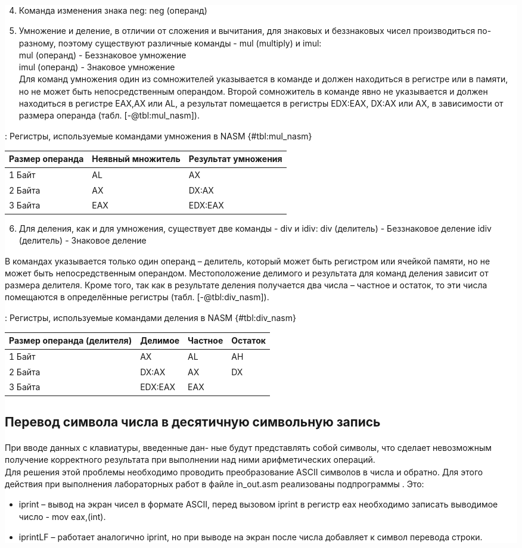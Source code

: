 4. Команда изменения знака neg:
neg (операнд)

5. Умножение и деление, в отличии от сложения и вычитания, для знаковых и беззнаковых чисел производиться по-разному, поэтому существуют различные команды - mul (multiply) и imul:  
mul (операнд) - Беззнаковое умножение  
imul (операнд) - Знаковое умножение  
Для команд умножения один из сомножителей указывается в команде и должен находиться в регистре или в памяти, но не может быть непосредственным операндом. Второй сомножитель в команде явно не указывается и должен находиться в регистре EAX,AX или AL, а результат помещается в регистры EDX:EAX, DX:AX или AX, в зависимости от размера операнда (табл. [-@tbl:mul_nasm]). 

: Регистры, используемые командами умножения в NASM {#tbl:mul_nasm}

| Размер операнда     | Неявный множитель    | Результат умножения    | 
|---------------------|----------------------|------------------------|
| 1 Байт              | AL                   | AX                     |
| 2 Байта             | AX                   | DX:AX                  |
| 3 Байта             | EAX                  | EDX:EAX                |

6. Для деления, как и для умножения, существует две команды - div и
idiv:
div (делитель) - Беззнаковое деление
idiv (делитель) - Знаковое деление

В командах указывается только один операнд – делитель, который может быть регистром
или ячейкой памяти, но не может быть непосредственным операндом. Местоположение
делимого и результата для команд деления зависит от размера делителя. Кроме того, так как
в результате деления получается два числа – частное и остаток, то эти числа помещаются в
определённые регистры (табл. [-@tbl:div_nasm]).

: Регистры, используемые командами деления в NASM {#tbl:div_nasm}

| Размер операнда (делителя) | Делимое    | Частное    | Остаток    | 
|----------------------------|------------|------------|------------|
| 1 Байт                     | АX         | AL         | AH         |
| 2 Байта                    | DX:AX      | AX         | DX         |
| 3 Байта                    | EDX:EAX    | EAX        |            |

## Перевод символа числа в десятичную символьную запись

При вводе данных с клавиатуры, введенные дан-
ные будут представлять собой символы, что сделает невозможным получение корректного результата при выполнении над ними арифметических операций.  
Для решения этой проблемы необходимо проводить преобразование ASCII символов в числа и обратно. Для этого действия при выполнения лабораторных работ в файле in_out.asm реализованы подпрограммы . Это:

* iprint – вывод на экран чисел в формате ASCII, перед вызовом iprint в регистр eax необходимо записать выводимое число - mov eax,(int).

* iprintLF – работает аналогично iprint, но при выводе на экран после числа добавляет к символ перевода строки.
